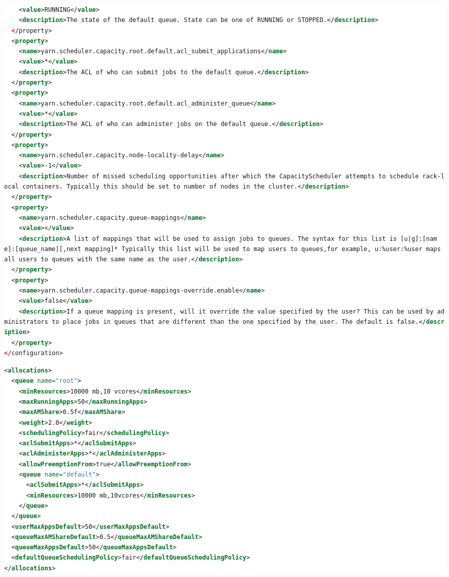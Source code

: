 ```xml capacity-scheduler
    <value>RUNNING</value>
    <description>The state of the default queue. State can be one of RUNNING or STOPPED.</description>
  </property>
  <property>
    <name>yarn.scheduler.capacity.root.default.acl_submit_applications</name>
    <value>*</value>
    <description>The ACL of who can submit jobs to the default queue.</description>
  </property>
  <property>
    <name>yarn.scheduler.capacity.root.default.acl_administer_queue</name>
    <value>*</value>
    <description>The ACL of who can administer jobs on the default queue.</description>
  </property>
  <property>
    <name>yarn.scheduler.capacity.node-locality-delay</name>
    <value>-1</value>
    <description>Number of missed scheduling opportunities after which the CapacityScheduler attempts to schedule rack-local containers. Typically this should be set to number of nodes in the cluster.</description>
  </property>
  <property>
    <name>yarn.scheduler.capacity.queue-mappings</name>
    <value></value>
    <description>A list of mappings that will be used to assign jobs to queues. The syntax for this list is [u|g]:[name]:[queue_name][,next mapping]* Typically this list will be used to map users to queues,for example, u:%user:%user maps all users to queues with the same name as the user.</description>
  </property>
  <property>
    <name>yarn.scheduler.capacity.queue-mappings-override.enable</name>
    <value>false</value>
    <description>If a queue mapping is present, will it override the value specified by the user? This can be used by administrators to place jobs in queues that are different than the one specified by the user. The default is false.</description>
  </property>
</configuration>
```

```xml fair-scheduler
<allocations>
  <queue name="root">
    <minResources>10000 mb,10 vcores</minResources>
    <maxRunningApps>50</maxRunningApps>
    <maxAMShare>0.5f</maxAMShare>
    <weight>2.0</weight>
    <schedulingPolicy>fair</schedulingPolicy>
    <aclSubmitApps>*</aclSubmitApps>
    <aclAdministerApps>*</aclAdministerApps>
    <allowPreemptionFrom>true</allowPreemptionFrom>
    <queue name="default">
      <aclSubmitApps>*</aclSubmitApps>
      <minResources>10000 mb,10vcores</minResources>
    </queue>
  </queue>
  <userMaxAppsDefault>50</userMaxAppsDefault>
  <queueMaxAMShareDefault>0.5</queueMaxAMShareDefault>
  <queueMaxAppsDefault>50</queueMaxAppsDefault>
  <defaultQueueSchedulingPolicy>fair</defaultQueueSchedulingPolicy>
</allocations>
```

